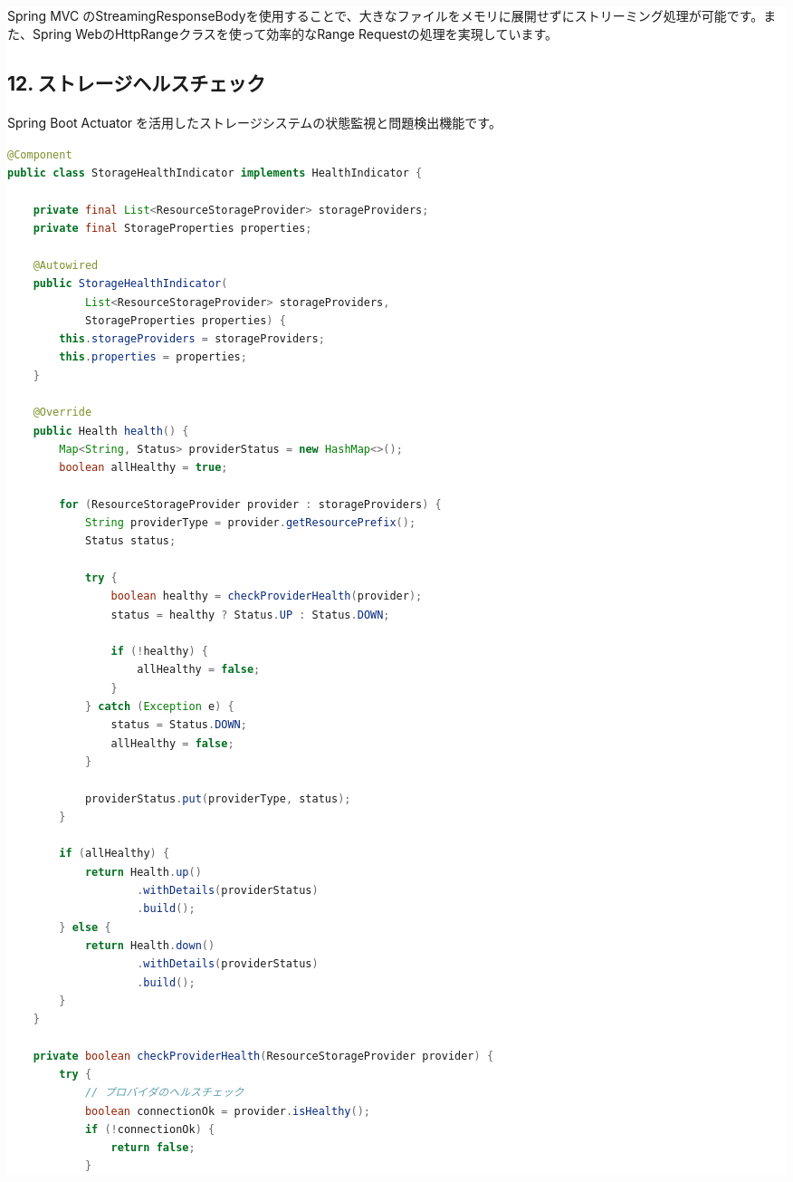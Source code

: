 Spring MVC のStreamingResponseBodyを使用することで、大きなファイルをメモリに展開せずにストリーミング処理が可能です。また、Spring WebのHttpRangeクラスを使って効率的なRange Requestの処理を実現しています。

## 12. ストレージヘルスチェック

Spring Boot Actuator を活用したストレージシステムの状態監視と問題検出機能です。

```java
@Component
public class StorageHealthIndicator implements HealthIndicator {
    
    private final List<ResourceStorageProvider> storageProviders;
    private final StorageProperties properties;
    
    @Autowired
    public StorageHealthIndicator(
            List<ResourceStorageProvider> storageProviders,
            StorageProperties properties) {
        this.storageProviders = storageProviders;
        this.properties = properties;
    }
    
    @Override
    public Health health() {
        Map<String, Status> providerStatus = new HashMap<>();
        boolean allHealthy = true;
        
        for (ResourceStorageProvider provider : storageProviders) {
            String providerType = provider.getResourcePrefix();
            Status status;
            
            try {
                boolean healthy = checkProviderHealth(provider);
                status = healthy ? Status.UP : Status.DOWN;
                
                if (!healthy) {
                    allHealthy = false;
                }
            } catch (Exception e) {
                status = Status.DOWN;
                allHealthy = false;
            }
            
            providerStatus.put(providerType, status);
        }
        
        if (allHealthy) {
            return Health.up()
                    .withDetails(providerStatus)
                    .build();
        } else {
            return Health.down()
                    .withDetails(providerStatus)
                    .build();
        }
    }
    
    private boolean checkProviderHealth(ResourceStorageProvider provider) {
        try {
            // プロバイダのヘルスチェック
            boolean connectionOk = provider.isHealthy();
            if (!connectionOk) {
                return false;
            }
```